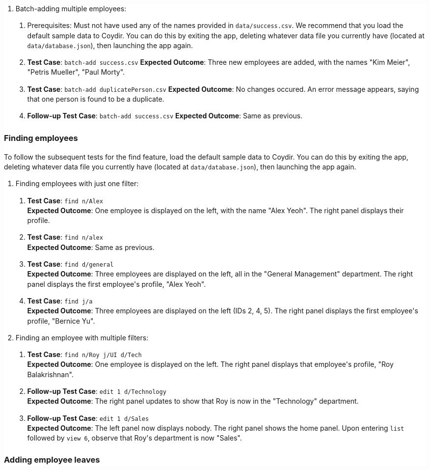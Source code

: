 1. Batch-adding multiple employees:

   1. Prerequisites: Must not have used any of the names provided in `data/success.csv`.
      We recommend that you load the default sample data to Coydir.
      You can do this by exiting the app, deleting whatever data file you currently have (located at `data/database.json`), then launching the app again.

   2. **Test Case**: `batch-add success.csv`
      **Expected Outcome**: Three new employees are added, with the names "Kim Meier", "Petris Mueller", "Paul Morty".

   3. **Test Case**: `batch-add duplicatePerson.csv`
      **Expected Outcome**: No changes occured. An error message appears, saying that one person is found to be a duplicate.

   4. **Follow-up Test Case**: `batch-add success.csv`
      **Expected Outcome**: Same as previous.

### Finding employees

To follow the subsequent tests for the find feature, load the default sample data to Coydir.
You can do this by exiting the app, deleting whatever data file you currently have (located at `data/database.json`), then launching the app again.

1. Finding employees with just one filter:

   1. **Test Case**: `find n/Alex`<br>
      **Expected Outcome**: One employee is displayed on the left, with the name "Alex Yeoh". The right panel displays their profile.

   2. **Test Case**: `find n/alex`<br>
      **Expected Outcome**: Same as previous.

   3. **Test Case**: `find d/general`<br>
      **Expected Outcome**: Three employees are displayed on the left, all in the "General Management" department. The right panel displays the first employee's profile, "Alex Yeoh".

   4. **Test Case**: `find j/a`<br>
      **Expected Outcome**: Three employees are displayed on the left (IDs 2, 4, 5). The right panel displays the first employee's profile, "Bernice Yu".

2. Finding an employee with multiple filters:

   1. **Test Case**: `find n/Roy j/UI d/Tech`<br>
      **Expected Outcome**: One employee is displayed on the left. The right panel displays that employee's profile, "Roy Balakrishnan".

   2. **Follow-up Test Case**: `edit 1 d/Technology`<br>
      **Expected Outcome**: The right panel updates to show that Roy is now in the "Technology" department.

   3. **Follow-up Test Case**: `edit 1 d/Sales`<br>
      **Expected Outcome**: The left panel now displays nobody. The right panel shows the home panel. Upon entering `list` followed by `view 6`, observe that Roy's department is now "Sales".

### Adding employee leaves
